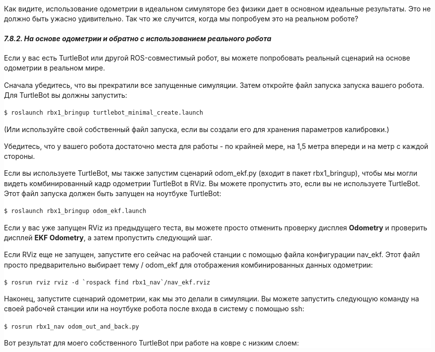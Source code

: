 Как видите, использование одометрии в идеальном симуляторе без физики дает в основном идеальные результаты. Это не должно быть ужасно удивительно. Так что же случится, когда мы попробуем это на реальном роботе?

#### _7.8.2. На основе одометрии и обратно с использованием реального робота_

Если у вас есть TurtleBot или другой ROS-совместимый робот, вы можете попробовать реальный сценарий на основе одометрии в реальном мире.

Сначала убедитесь, что вы прекратили все запущенные симуляции. Затем откройте файл запуска запуска вашего робота. Для TurtleBot вы должны запустить:

```text
$ roslaunch rbx1_bringup turtlebot_minimal_create.launch
```

\(Или используйте свой собственный файл запуска, если вы создали его для хранения параметров калибровки.\)

Убедитесь, что у вашего робота достаточно места для работы - по крайней мере, на 1,5 метра впереди и на метр с каждой стороны.

Если вы используете TurtleBot, мы также запустим сценарий odom\_ekf.py \(входит в пакет rbx1\_bringup\), чтобы мы могли видеть комбинированный кадр одометрии TurtleBot в RViz. Вы можете пропустить это, если вы не используете TurtleBot. Этот файл запуска должен быть запущен на ноутбуке TurtleBot:

```text
$ roslaunch rbx1_bringup odom_ekf.launch
```

Если у вас уже запущен RViz из предыдущего теста, вы можете просто отменить проверку дисплея **Odometry** и проверить дисплей **EKF Odometry**, а затем пропустить следующий шаг.

Если RViz еще не запущен, запустите его сейчас на рабочей станции с помощью файла конфигурации nav\_ekf. Этот файл просто предварительно выбирает тему / odom\_ekf для отображения комбинированных данных одометрии:

```text
$ rosrun rviz rviz -d `rospack find rbx1_nav`/nav_ekf.rviz
```

Наконец, запустите сценарий одометрии, как мы это делали в симуляции. Вы можете запустить следующую команду на своей рабочей станции или на ноутбуке робота после входа в систему с помощью ssh:

```text
$ rosrun rbx1_nav odom_out_and_back.py
```

Вот результат для моего собственного TurtleBot при работе на ковре с низким слоем:
